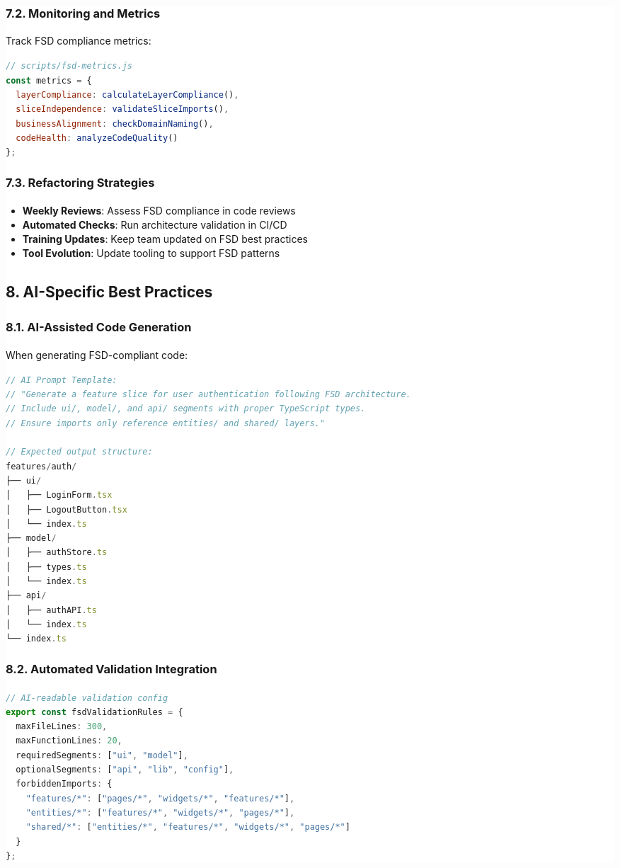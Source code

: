 ### 7.2. Monitoring and Metrics

Track FSD compliance metrics:

```javascript
// scripts/fsd-metrics.js
const metrics = {
  layerCompliance: calculateLayerCompliance(),
  sliceIndependence: validateSliceImports(),
  businessAlignment: checkDomainNaming(),
  codeHealth: analyzeCodeQuality()
};
```

### 7.3. Refactoring Strategies

- **Weekly Reviews**: Assess FSD compliance in code reviews
- **Automated Checks**: Run architecture validation in CI/CD
- **Training Updates**: Keep team updated on FSD best practices
- **Tool Evolution**: Update tooling to support FSD patterns

## 8. AI-Specific Best Practices

### 8.1. AI-Assisted Code Generation

When generating FSD-compliant code:

```typescript
// AI Prompt Template:
// "Generate a feature slice for user authentication following FSD architecture.
// Include ui/, model/, and api/ segments with proper TypeScript types.
// Ensure imports only reference entities/ and shared/ layers."

// Expected output structure:
features/auth/
├── ui/
│   ├── LoginForm.tsx
│   ├── LogoutButton.tsx
│   └── index.ts
├── model/
│   ├── authStore.ts
│   ├── types.ts
│   └── index.ts
├── api/
│   ├── authAPI.ts
│   └── index.ts
└── index.ts
```

### 8.2. Automated Validation Integration

```typescript
// AI-readable validation config
export const fsdValidationRules = {
  maxFileLines: 300,
  maxFunctionLines: 20,
  requiredSegments: ["ui", "model"],
  optionalSegments: ["api", "lib", "config"],
  forbiddenImports: {
    "features/*": ["pages/*", "widgets/*", "features/*"],
    "entities/*": ["features/*", "widgets/*", "pages/*"],
    "shared/*": ["entities/*", "features/*", "widgets/*", "pages/*"]
  }
};
```
